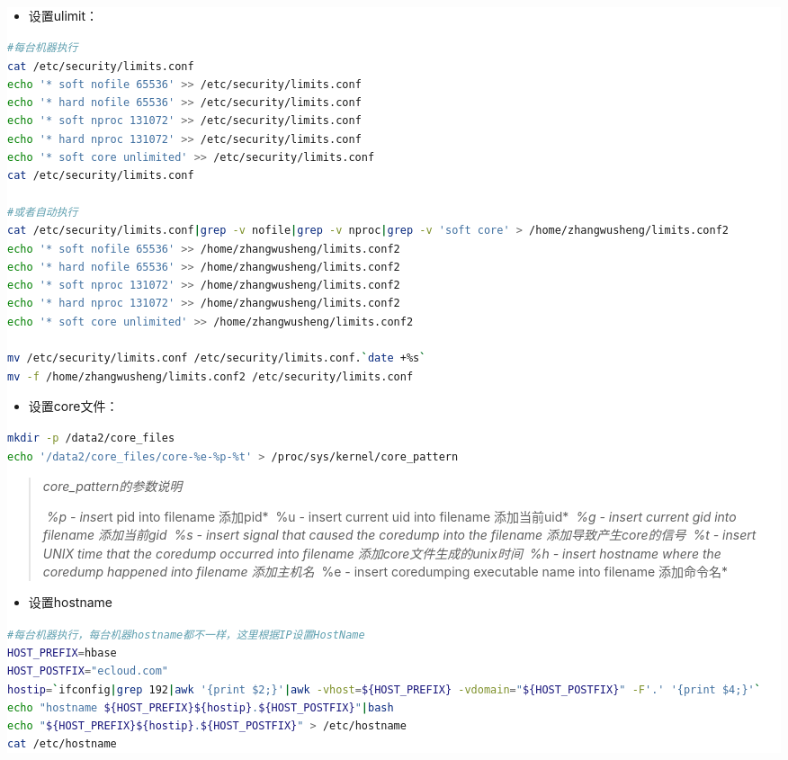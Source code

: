 - 设置ulimit：

```bash
#每台机器执行
cat /etc/security/limits.conf
echo '* soft nofile 65536' >> /etc/security/limits.conf
echo '* hard nofile 65536' >> /etc/security/limits.conf
echo '* soft nproc 131072' >> /etc/security/limits.conf
echo '* hard nproc 131072' >> /etc/security/limits.conf
echo '* soft core unlimited' >> /etc/security/limits.conf
cat /etc/security/limits.conf

#或者自动执行
cat /etc/security/limits.conf|grep -v nofile|grep -v nproc|grep -v 'soft core' > /home/zhangwusheng/limits.conf2
echo '* soft nofile 65536' >> /home/zhangwusheng/limits.conf2
echo '* hard nofile 65536' >> /home/zhangwusheng/limits.conf2
echo '* soft nproc 131072' >> /home/zhangwusheng/limits.conf2
echo '* hard nproc 131072' >> /home/zhangwusheng/limits.conf2
echo '* soft core unlimited' >> /home/zhangwusheng/limits.conf2

mv /etc/security/limits.conf /etc/security/limits.conf.`date +%s`
mv -f /home/zhangwusheng/limits.conf2 /etc/security/limits.conf

```
- 设置core文件：
```bash
mkdir -p /data2/core_files
echo '/data2/core_files/core-%e-%p-%t' > /proc/sys/kernel/core_pattern

```

>  *core_pattern的参数说明*
>
> ​         *%p - inse*rt pid into filename 添加pid*
> ​          %u - insert current uid into filename 添加当前uid*
> ​          *%g - insert current gid into filename 添加当前gid*
> ​          *%s - insert signal that caused the coredump into the filename 添加导致产生core的信号*
> ​          *%t - insert UNIX time that the coredump occurred into filename 添加core文件生成的unix时间*
> ​          *%h - insert hostname where the coredump happened into filename 添加主机名*
> ​          %e - insert coredumping executable name into filename 添加命令名*  


- 设置hostname

```bash
#每台机器执行，每台机器hostname都不一样，这里根据IP设置HostName
HOST_PREFIX=hbase
HOST_POSTFIX="ecloud.com"
hostip=`ifconfig|grep 192|awk '{print $2;}'|awk -vhost=${HOST_PREFIX} -vdomain="${HOST_POSTFIX}" -F'.' '{print $4;}'`
echo "hostname ${HOST_PREFIX}${hostip}.${HOST_POSTFIX}"|bash
echo "${HOST_PREFIX}${hostip}.${HOST_POSTFIX}" > /etc/hostname
cat /etc/hostname
```
